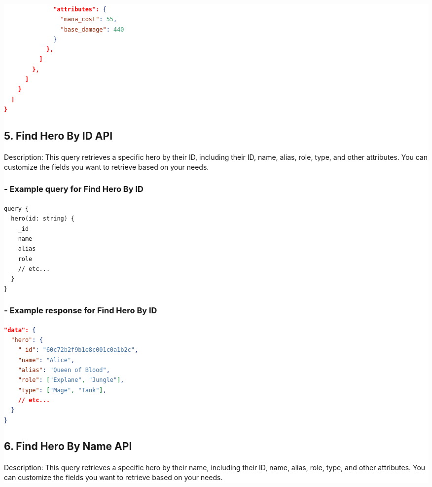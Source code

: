 ```json
              "attributes": {
                "mana_cost": 55,
                "base_damage": 440
              }
            },
          ]
        },
      ]
    }
  ]
}
```

## 5. Find Hero By ID API

Description: This query retrieves a specific hero by their ID, including their ID, name, alias, role, type, and other attributes. You can customize the fields you want to retrieve based on your needs.

### - Example query for Find Hero By ID

```
query {
  hero(id: string) {
    _id
    name
    alias
    role
    // etc...
  }
}
```

### - Example response for Find Hero By ID

```json
"data": {
  "hero": {
    "_id": "60c72b2f9b1e8c001c0a1b2c",
    "name": "Alice",
    "alias": "Queen of Blood",
    "role": ["Explane", "Jungle"],
    "type": ["Mage", "Tank"],
    // etc...
  }
}
```

## 6. Find Hero By Name API

Description: This query retrieves a specific hero by their name, including their ID, name, alias, role, type, and other attributes. You can customize the fields you want to retrieve based on your needs.
